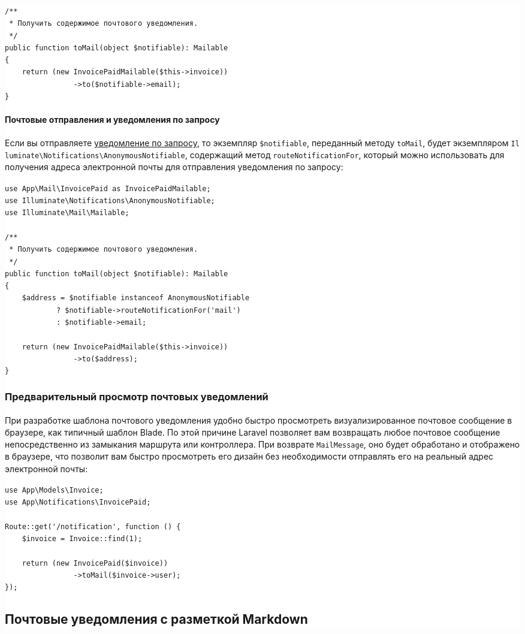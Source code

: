     /**
     * Получить содержимое почтового уведомления.
     */
    public function toMail(object $notifiable): Mailable
    {
        return (new InvoicePaidMailable($this->invoice))
                    ->to($notifiable->email);
    }

<a name="mailables-and-on-demand-notifications"></a>
#### Почтовые отправления и уведомления по запросу

Если вы отправляете [уведомление по запросу](#on-demand-notifications), то экземпляр `$notifiable`, переданный методу `toMail`, будет экземпляром `Illuminate\Notifications\AnonymousNotifiable`, содержащий метод `routeNotificationFor`, который можно использовать для получения адреса электронной почты для отправления уведомления по запросу:

    use App\Mail\InvoicePaid as InvoicePaidMailable;
    use Illuminate\Notifications\AnonymousNotifiable;
    use Illuminate\Mail\Mailable;

    /**
     * Получить содержимое почтового уведомления.
     */
    public function toMail(object $notifiable): Mailable
    {
        $address = $notifiable instanceof AnonymousNotifiable
                ? $notifiable->routeNotificationFor('mail')
                : $notifiable->email;

        return (new InvoicePaidMailable($this->invoice))
                    ->to($address);
    }

<a name="previewing-mail-notifications"></a>
### Предварительный просмотр почтовых уведомлений

При разработке шаблона почтового уведомления удобно быстро просмотреть визуализированное почтовое сообщение в браузере, как типичный шаблон Blade. По этой причине Laravel позволяет вам возвращать любое почтовое сообщение непосредственно из замыкания маршрута или контроллера. При возврате `MailMessage`, оно будет обработано и отображено в браузере, что позволит вам быстро просмотреть его дизайн без необходимости отправлять его на реальный адрес электронной почты:

    use App\Models\Invoice;
    use App\Notifications\InvoicePaid;

    Route::get('/notification', function () {
        $invoice = Invoice::find(1);

        return (new InvoicePaid($invoice))
                    ->toMail($invoice->user);
    });

<a name="markdown-mail-notifications"></a>
## Почтовые уведомления с разметкой Markdown
